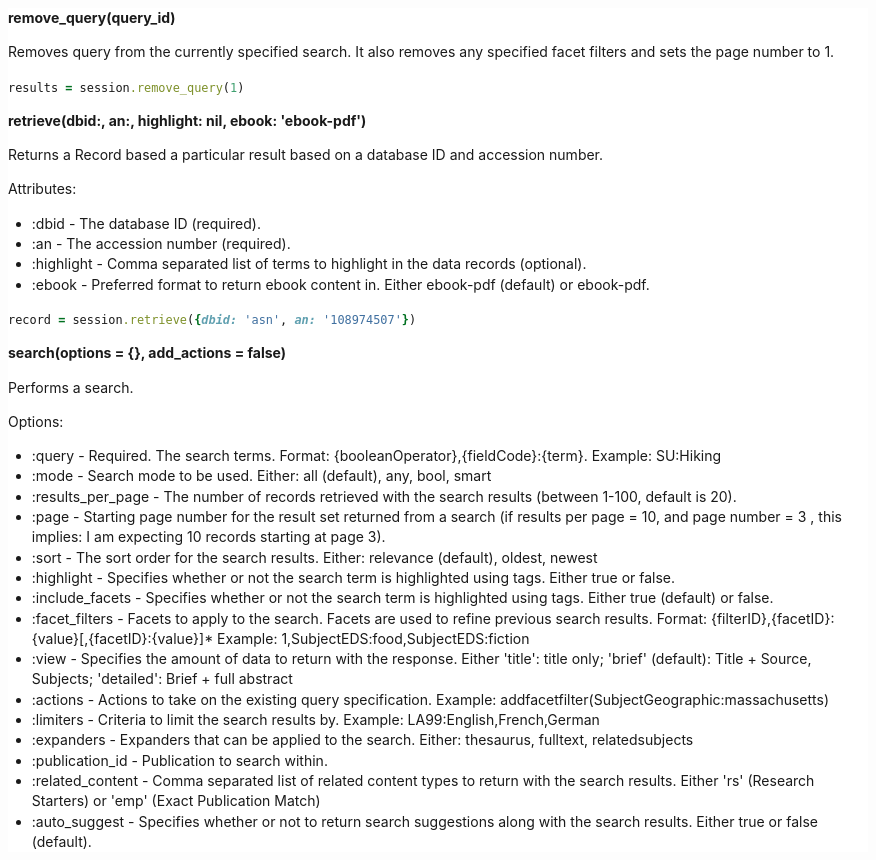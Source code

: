 **remove_query(query_id)**

Removes query from the currently specified search. It also removes any specified facet filters and sets the page 
number to 1.

```ruby
results = session.remove_query(1)
```
**retrieve(dbid:, an:, highlight: nil, ebook: 'ebook-pdf')**

Returns a Record based a particular result based on a database ID and accession number.

Attributes:
- :dbid - The database ID (required).
- :an - The accession number (required).
- :highlight - Comma separated list of terms to highlight in the data records (optional).
- :ebook - Preferred format to return ebook content in. Either ebook-pdf (default) or ebook-pdf.

```ruby
record = session.retrieve({dbid: 'asn', an: '108974507'})
```

**search(options = {}, add_actions = false)**

Performs a search.

Options:
- :query - Required. The search terms. Format: {booleanOperator},{fieldCode}:{term}. Example: SU:Hiking
- :mode - Search mode to be used. Either: all (default), any, bool, smart
- :results_per_page - The number of records retrieved with the search results (between 1-100, default is 20).
- :page - Starting page number for the result set returned from a search (if results per page = 10, and page number = 3 , this implies: I am expecting 10 records starting at page 3).
- :sort - The sort order for the search results. Either: relevance (default), oldest, newest
- :highlight - Specifies whether or not the search term is highlighted using <highlight /> tags. Either true or false.
- :include_facets - Specifies whether or not the search term is highlighted using <highlight /> tags. Either true (default) or false.
- :facet_filters - Facets to apply to the search. Facets are used to refine previous search results. Format: {filterID},{facetID}:{value}[,{facetID}:{value}]* Example: 1,SubjectEDS:food,SubjectEDS:fiction
- :view - Specifies the amount of data to return with the response. Either 'title': title only; 'brief' (default): Title + Source, Subjects; 'detailed': Brief + full abstract
- :actions - Actions to take on the existing query specification. Example: addfacetfilter(SubjectGeographic:massachusetts)
- :limiters - Criteria to limit the search results by. Example: LA99:English,French,German
- :expanders - Expanders that can be applied to the search. Either: thesaurus, fulltext, relatedsubjects
- :publication_id - Publication to search within.
- :related_content - Comma separated list of related content types to return with the search results. Either 'rs' (Research Starters) or 'emp' (Exact Publication Match)
- :auto_suggest - Specifies whether or not to return search suggestions along with the search results. Either true or false (default).
